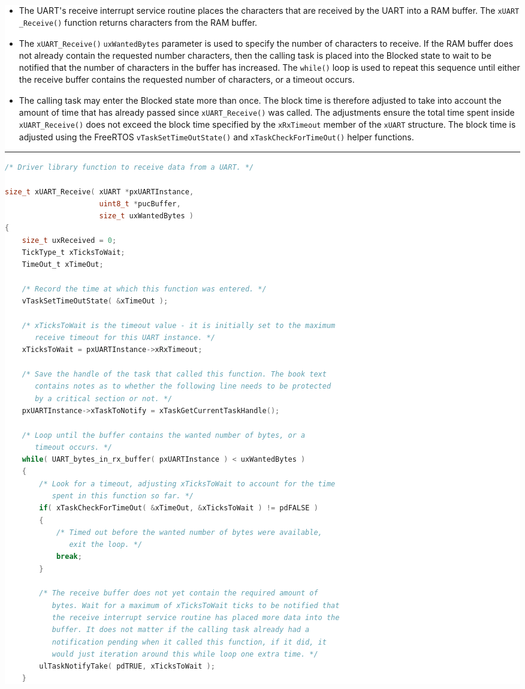 - The UART's receive interrupt service routine places the characters
  that are received by the UART into a RAM buffer. The `xUART_Receive()`
  function returns characters from the RAM buffer.

- The `xUART_Receive()` `uxWantedBytes` parameter is used to specify the
  number of characters to receive. If the RAM buffer does not already
  contain the requested number characters, then the calling task is
  placed into the Blocked state to wait to be notified that the number
  of characters in the buffer has increased. The `while()` loop is used
  to repeat this sequence until either the receive buffer contains the
  requested number of characters, or a timeout occurs.

- The calling task may enter the Blocked state more than once. The
  block time is therefore adjusted to take into account the amount of
  time that has already passed since `xUART_Receive()` was called. The
  adjustments ensure the total time spent inside `xUART_Receive()` does
  not exceed the block time specified by the `xRxTimeout` member of the
  `xUART` structure. The block time is adjusted using the FreeRTOS
  `vTaskSetTimeOutState()` and `xTaskCheckForTimeOut()` helper functions.

* * *

```c
/* Driver library function to receive data from a UART. */

size_t xUART_Receive( xUART *pxUARTInstance, 
                      uint8_t *pucBuffer,
                      size_t uxWantedBytes )
{
    size_t uxReceived = 0;
    TickType_t xTicksToWait;
    TimeOut_t xTimeOut;

    /* Record the time at which this function was entered. */
    vTaskSetTimeOutState( &xTimeOut );

    /* xTicksToWait is the timeout value - it is initially set to the maximum 
       receive timeout for this UART instance. */
    xTicksToWait = pxUARTInstance->xRxTimeout;

    /* Save the handle of the task that called this function. The book text 
       contains notes as to whether the following line needs to be protected 
       by a critical section or not. */
    pxUARTInstance->xTaskToNotify = xTaskGetCurrentTaskHandle();

    /* Loop until the buffer contains the wanted number of bytes, or a
       timeout occurs. */
    while( UART_bytes_in_rx_buffer( pxUARTInstance ) < uxWantedBytes )
    {
        /* Look for a timeout, adjusting xTicksToWait to account for the time
           spent in this function so far. */
        if( xTaskCheckForTimeOut( &xTimeOut, &xTicksToWait ) != pdFALSE )
        {
            /* Timed out before the wanted number of bytes were available, 
               exit the loop. */
            break;
        }

        /* The receive buffer does not yet contain the required amount of 
           bytes. Wait for a maximum of xTicksToWait ticks to be notified that 
           the receive interrupt service routine has placed more data into the 
           buffer. It does not matter if the calling task already had a 
           notification pending when it called this function, if it did, it
           would just iteration around this while loop one extra time. */
        ulTaskNotifyTake( pdTRUE, xTicksToWait );
    }
```